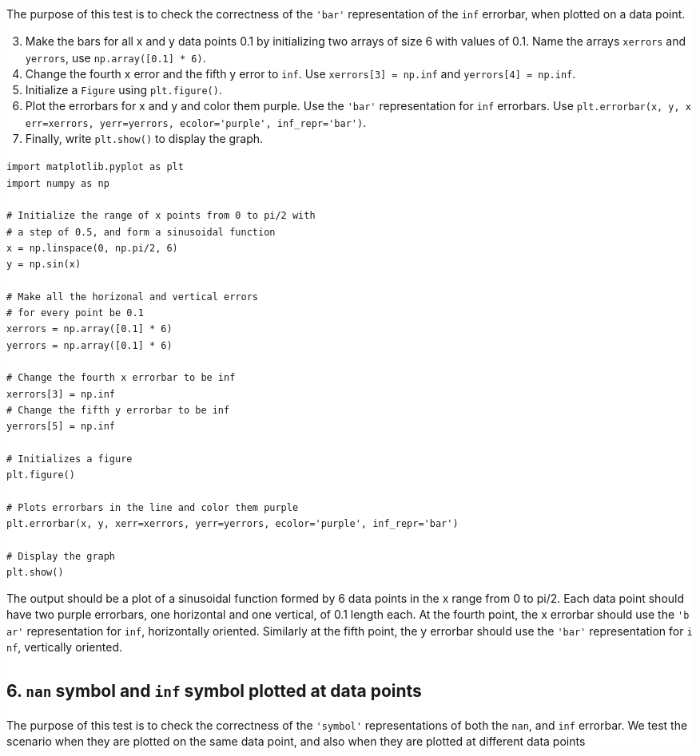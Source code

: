 The purpose of this test is to check the correctness of the `'bar'` representation of the `inf` errorbar, when plotted on a data point.

3. Make the bars for all x and y data points 0.1 by initializing two arrays of size 6 with values of 0.1. Name the arrays `xerrors` and `yerrors`, use `np.array([0.1] * 6)`.
4. Change the fourth x error and the fifth y error to `inf`. Use `xerrors[3] = np.inf` and `yerrors[4] = np.inf`.
5. Initialize a `Figure` using `plt.figure()`.
6. Plot the errorbars for x and y and color them purple. Use the `'bar'` representation for `inf` errorbars. Use `plt.errorbar(x, y, xerr=xerrors, yerr=yerrors, ecolor='purple', inf_repr='bar')`.
7. Finally, write `plt.show()` to display the graph.

```
import matplotlib.pyplot as plt
import numpy as np

# Initialize the range of x points from 0 to pi/2 with
# a step of 0.5, and form a sinusoidal function
x = np.linspace(0, np.pi/2, 6)
y = np.sin(x)

# Make all the horizonal and vertical errors
# for every point be 0.1
xerrors = np.array([0.1] * 6)
yerrors = np.array([0.1] * 6)

# Change the fourth x errorbar to be inf
xerrors[3] = np.inf
# Change the fifth y errorbar to be inf
yerrors[5] = np.inf

# Initializes a figure
plt.figure()

# Plots errorbars in the line and color them purple
plt.errorbar(x, y, xerr=xerrors, yerr=yerrors, ecolor='purple', inf_repr='bar')

# Display the graph
plt.show()
```

The output should be a plot of a sinusoidal function formed by 6 data points in the x range from 0 to pi/2. Each data point should have two purple errorbars, one horizontal and one vertical, of 0.1 length each. At the fourth point, the x errorbar should use the `'bar'` representation for `inf`, horizontally oriented. Similarly at the fifth point, the y errorbar should use the `'bar'` representation for `inf`, vertically oriented.

## 6. `nan` symbol and `inf` symbol plotted at data points

The purpose of this test is to check the correctness of the `'symbol'` representations of both the `nan`, and `inf` errorbar. We test the scenario when they are plotted on the same data point, and also when they are plotted at different data points
